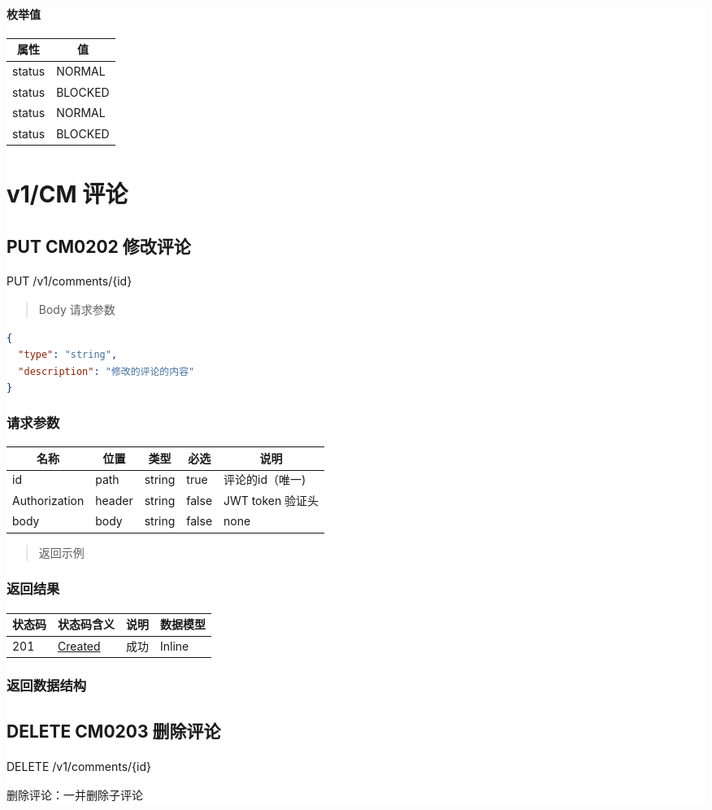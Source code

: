 #### 枚举值

|属性|值|
|---|---|
|status|NORMAL|
|status|BLOCKED|
|status|NORMAL|
|status|BLOCKED|

# v1/CM 评论

## PUT CM0202 修改评论

PUT /v1/comments/{id}

> Body 请求参数

```json
{
  "type": "string",
  "description": "修改的评论的内容"
}
```

### 请求参数

|名称|位置|类型|必选|说明|
|---|---|---|---|---|
|id|path|string|true|评论的id（唯一)|
|Authorization|header|string|false|JWT token 验证头|
|body|body|string|false|none|

> 返回示例

### 返回结果

|状态码|状态码含义|说明|数据模型|
|---|---|---|---|
|201|[Created](https://tools.ietf.org/html/rfc7231#section-6.3.2)|成功|Inline|

### 返回数据结构

## DELETE CM0203 删除评论

DELETE /v1/comments/{id}

删除评论：一并删除子评论
